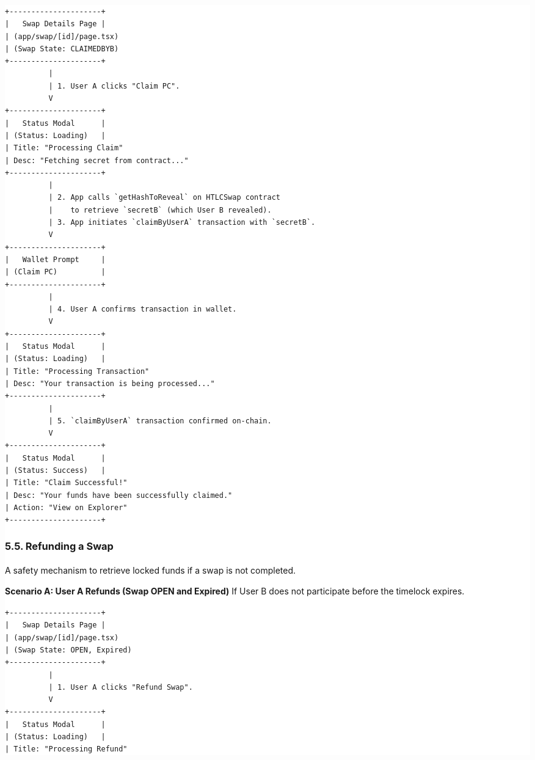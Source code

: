 ```
+---------------------+
|   Swap Details Page |
| (app/swap/[id]/page.tsx)
| (Swap State: CLAIMEDBYB)
+---------------------+
          |
          | 1. User A clicks "Claim PC".
          V
+---------------------+
|   Status Modal      |
| (Status: Loading)   |
| Title: "Processing Claim"
| Desc: "Fetching secret from contract..."
+---------------------+
          |
          | 2. App calls `getHashToReveal` on HTLCSwap contract
          |    to retrieve `secretB` (which User B revealed).
          | 3. App initiates `claimByUserA` transaction with `secretB`.
          V
+---------------------+
|   Wallet Prompt     |
| (Claim PC)          |
+---------------------+
          |
          | 4. User A confirms transaction in wallet.
          V
+---------------------+
|   Status Modal      |
| (Status: Loading)   |
| Title: "Processing Transaction"
| Desc: "Your transaction is being processed..."
+---------------------+
          |
          | 5. `claimByUserA` transaction confirmed on-chain.
          V
+---------------------+
|   Status Modal      |
| (Status: Success)   |
| Title: "Claim Successful!"
| Desc: "Your funds have been successfully claimed."
| Action: "View on Explorer"
+---------------------+
```

### 5.5. Refunding a Swap

A safety mechanism to retrieve locked funds if a swap is not completed.

**Scenario A: User A Refunds (Swap OPEN and Expired)**
If User B does not participate before the timelock expires.

```
+---------------------+
|   Swap Details Page |
| (app/swap/[id]/page.tsx)
| (Swap State: OPEN, Expired)
+---------------------+
          |
          | 1. User A clicks "Refund Swap".
          V
+---------------------+
|   Status Modal      |
| (Status: Loading)   |
| Title: "Processing Refund"
```